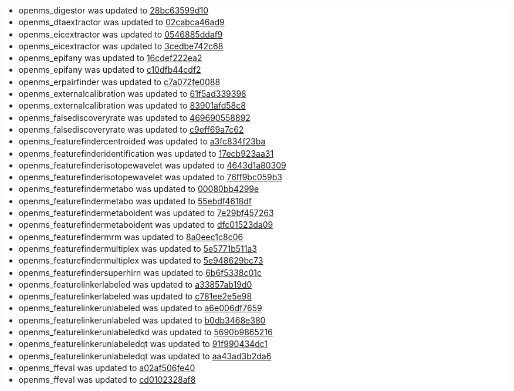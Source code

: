 - openms_digestor was updated to [28bc63599d10](https://toolshed.g2.bx.psu.edu/view/galaxyp/openms_digestor/28bc63599d10)
- openms_dtaextractor was updated to [02cabca46ad9](https://toolshed.g2.bx.psu.edu/view/galaxyp/openms_dtaextractor/02cabca46ad9)
- openms_eicextractor was updated to [0546885ddaf9](https://toolshed.g2.bx.psu.edu/view/galaxyp/openms_eicextractor/0546885ddaf9)
- openms_eicextractor was updated to [3cedbe742c68](https://toolshed.g2.bx.psu.edu/view/galaxyp/openms_eicextractor/3cedbe742c68)
- openms_epifany was updated to [16cdef222ea2](https://toolshed.g2.bx.psu.edu/view/galaxyp/openms_epifany/16cdef222ea2)
- openms_epifany was updated to [c10dfb44cdf2](https://toolshed.g2.bx.psu.edu/view/galaxyp/openms_epifany/c10dfb44cdf2)
- openms_erpairfinder was updated to [c7a072fe0088](https://toolshed.g2.bx.psu.edu/view/galaxyp/openms_erpairfinder/c7a072fe0088)
- openms_externalcalibration was updated to [61f5ad339398](https://toolshed.g2.bx.psu.edu/view/galaxyp/openms_externalcalibration/61f5ad339398)
- openms_externalcalibration was updated to [83901afd58c8](https://toolshed.g2.bx.psu.edu/view/galaxyp/openms_externalcalibration/83901afd58c8)
- openms_falsediscoveryrate was updated to [469690558892](https://toolshed.g2.bx.psu.edu/view/galaxyp/openms_falsediscoveryrate/469690558892)
- openms_falsediscoveryrate was updated to [c9eff69a7c62](https://toolshed.g2.bx.psu.edu/view/galaxyp/openms_falsediscoveryrate/c9eff69a7c62)
- openms_featurefindercentroided was updated to [a3fc834f23ba](https://toolshed.g2.bx.psu.edu/view/galaxyp/openms_featurefindercentroided/a3fc834f23ba)
- openms_featurefinderidentification was updated to [17ecb923aa31](https://toolshed.g2.bx.psu.edu/view/galaxyp/openms_featurefinderidentification/17ecb923aa31)
- openms_featurefinderisotopewavelet was updated to [4643d1a80309](https://toolshed.g2.bx.psu.edu/view/galaxyp/openms_featurefinderisotopewavelet/4643d1a80309)
- openms_featurefinderisotopewavelet was updated to [76ff9bc059b3](https://toolshed.g2.bx.psu.edu/view/galaxyp/openms_featurefinderisotopewavelet/76ff9bc059b3)
- openms_featurefindermetabo was updated to [00080bb4299e](https://toolshed.g2.bx.psu.edu/view/galaxyp/openms_featurefindermetabo/00080bb4299e)
- openms_featurefindermetabo was updated to [55ebdf4618df](https://toolshed.g2.bx.psu.edu/view/galaxyp/openms_featurefindermetabo/55ebdf4618df)
- openms_featurefindermetaboident was updated to [7e29bf457263](https://toolshed.g2.bx.psu.edu/view/galaxyp/openms_featurefindermetaboident/7e29bf457263)
- openms_featurefindermetaboident was updated to [dfc01523da09](https://toolshed.g2.bx.psu.edu/view/galaxyp/openms_featurefindermetaboident/dfc01523da09)
- openms_featurefindermrm was updated to [8a0eec1c8c06](https://toolshed.g2.bx.psu.edu/view/galaxyp/openms_featurefindermrm/8a0eec1c8c06)
- openms_featurefindermultiplex was updated to [5e5771b511a3](https://toolshed.g2.bx.psu.edu/view/galaxyp/openms_featurefindermultiplex/5e5771b511a3)
- openms_featurefindermultiplex was updated to [5e948629bc73](https://toolshed.g2.bx.psu.edu/view/galaxyp/openms_featurefindermultiplex/5e948629bc73)
- openms_featurefindersuperhirn was updated to [6b6f5338c01c](https://toolshed.g2.bx.psu.edu/view/galaxyp/openms_featurefindersuperhirn/6b6f5338c01c)
- openms_featurelinkerlabeled was updated to [a33857ab19d0](https://toolshed.g2.bx.psu.edu/view/galaxyp/openms_featurelinkerlabeled/a33857ab19d0)
- openms_featurelinkerlabeled was updated to [c781ee2e5e98](https://toolshed.g2.bx.psu.edu/view/galaxyp/openms_featurelinkerlabeled/c781ee2e5e98)
- openms_featurelinkerunlabeled was updated to [a6e006df7659](https://toolshed.g2.bx.psu.edu/view/galaxyp/openms_featurelinkerunlabeled/a6e006df7659)
- openms_featurelinkerunlabeled was updated to [b0db3468e380](https://toolshed.g2.bx.psu.edu/view/galaxyp/openms_featurelinkerunlabeled/b0db3468e380)
- openms_featurelinkerunlabeledkd was updated to [5690b9865216](https://toolshed.g2.bx.psu.edu/view/galaxyp/openms_featurelinkerunlabeledkd/5690b9865216)
- openms_featurelinkerunlabeledqt was updated to [91f990434dc1](https://toolshed.g2.bx.psu.edu/view/galaxyp/openms_featurelinkerunlabeledqt/91f990434dc1)
- openms_featurelinkerunlabeledqt was updated to [aa43ad3b2da6](https://toolshed.g2.bx.psu.edu/view/galaxyp/openms_featurelinkerunlabeledqt/aa43ad3b2da6)
- openms_ffeval was updated to [a02af506fe40](https://toolshed.g2.bx.psu.edu/view/galaxyp/openms_ffeval/a02af506fe40)
- openms_ffeval was updated to [cd0102328af8](https://toolshed.g2.bx.psu.edu/view/galaxyp/openms_ffeval/cd0102328af8)